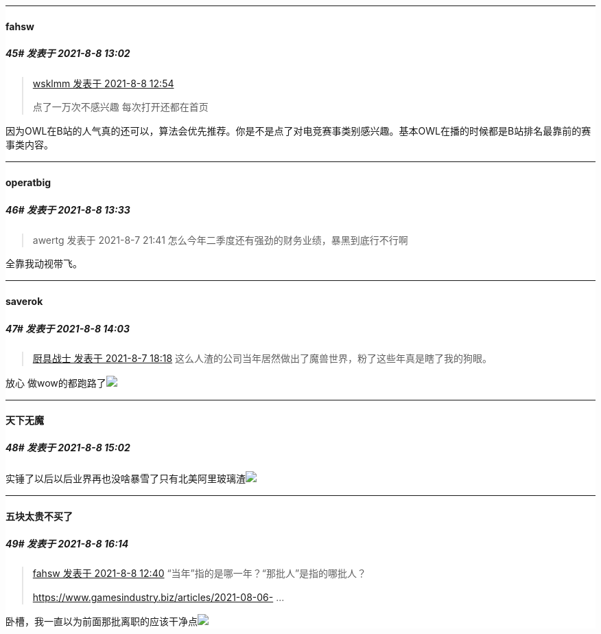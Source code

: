 
*****

####  fahsw  
##### 45#       发表于 2021-8-8 13:02


<blockquote><a href="httphttps://bbs.saraba1st.com/2b/forum.php?mod=redirect&amp;goto=findpost&amp;pid=52285340&amp;ptid=2019560" target="_blank">wsklmm 发表于 2021-8-8 12:54</a>

点了一万次不感兴趣 每次打开还都在首页</blockquote>
因为OWL在B站的人气真的还可以，算法会优先推荐。你是不是点了对电竞赛事类别感兴趣。基本OWL在播的时候都是B站排名最靠前的赛事类内容。


*****

####  operatbig  
##### 46#       发表于 2021-8-8 13:33


<blockquote>awertg 发表于 2021-8-7 21:41
怎么今年二季度还有强劲的财务业绩，暴黑到底行不行啊</blockquote>
全靠我动视带飞。


*****

####  saverok  
##### 47#       发表于 2021-8-8 14:03


<blockquote><a href="httphttps://bbs.saraba1st.com/2b/forum.php?mod=redirect&amp;goto=findpost&amp;pid=52277534&amp;ptid=2019560" target="_blank">厨具战士 发表于 2021-8-7 18:18</a>
这么人渣的公司当年居然做出了魔兽世界，粉了这些年真是瞎了我的狗眼。</blockquote>
放心 做wow的都跑路了<img src="https://static.saraba1st.com/image/smiley/face2017/068.png" referrerpolicy="no-referrer">


*****

####  天下无魔  
##### 48#       发表于 2021-8-8 15:02


实锤了以后以后业界再也没啥暴雪了只有北美阿里玻璃渣<img src="https://static.saraba1st.com/image/smiley/face2017/067.png" referrerpolicy="no-referrer">


*****

####  五块太贵不买了  
##### 49#       发表于 2021-8-8 16:14


<blockquote><a href="httphttps://bbs.saraba1st.com/2b/forum.php?mod=redirect&amp;goto=findpost&amp;pid=52285196&amp;ptid=2019560" target="_blank">fahsw 发表于 2021-8-8 12:40</a>
“当年”指的是哪一年？“那批人”是指的哪批人？


https://www.gamesindustry.biz/articles/2021-08-06- ...</blockquote>
卧槽，我一直以为前面那批离职的应该干净点<img src="https://static.saraba1st.com/image/smiley/face2017/068.png" referrerpolicy="no-referrer">
